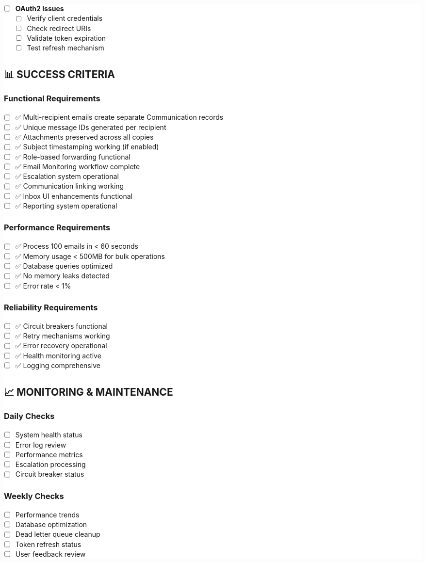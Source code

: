 - [ ] **OAuth2 Issues**
  - [ ] Verify client credentials
  - [ ] Check redirect URIs
  - [ ] Validate token expiration
  - [ ] Test refresh mechanism

## 📊 SUCCESS CRITERIA

### Functional Requirements
- [ ] ✅ Multi-recipient emails create separate Communication records
- [ ] ✅ Unique message IDs generated per recipient
- [ ] ✅ Attachments preserved across all copies
- [ ] ✅ Subject timestamping working (if enabled)
- [ ] ✅ Role-based forwarding functional
- [ ] ✅ Email Monitoring workflow complete
- [ ] ✅ Escalation system operational
- [ ] ✅ Communication linking working
- [ ] ✅ Inbox UI enhancements functional
- [ ] ✅ Reporting system operational

### Performance Requirements
- [ ] ✅ Process 100 emails in < 60 seconds
- [ ] ✅ Memory usage < 500MB for bulk operations
- [ ] ✅ Database queries optimized
- [ ] ✅ No memory leaks detected
- [ ] ✅ Error rate < 1%

### Reliability Requirements
- [ ] ✅ Circuit breakers functional
- [ ] ✅ Retry mechanisms working
- [ ] ✅ Error recovery operational
- [ ] ✅ Health monitoring active
- [ ] ✅ Logging comprehensive

## 📈 MONITORING & MAINTENANCE

### Daily Checks
- [ ] System health status
- [ ] Error log review
- [ ] Performance metrics
- [ ] Escalation processing
- [ ] Circuit breaker status

### Weekly Checks
- [ ] Performance trends
- [ ] Database optimization
- [ ] Dead letter queue cleanup
- [ ] Token refresh status
- [ ] User feedback review
